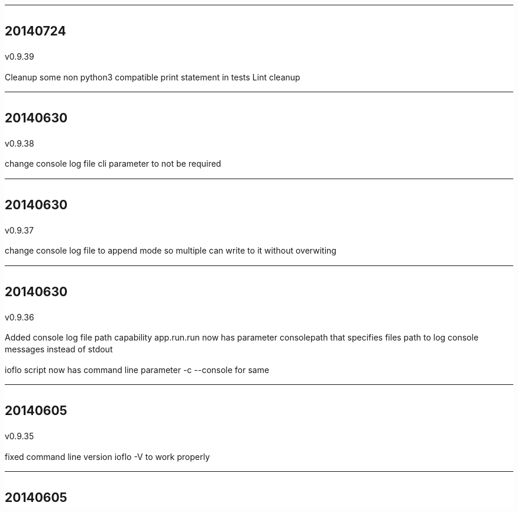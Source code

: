 

---------
20140724
---------

v0.9.39

Cleanup some non python3 compatible print statement in tests
Lint cleanup

---------
20140630
---------

v0.9.38

change console log file cli parameter to not be required


---------
20140630
---------

v0.9.37

change console log file to append mode so multiple can write to it without
overwiting




---------
20140630
---------

v0.9.36

Added console log file path capability
app.run.run now has parameter consolepath that specifies files path to log
console messages instead of stdout

ioflo script now has command line parameter -c --console for same



---------
20140605
---------

v0.9.35

fixed command line version
ioflo -V
to work properly



---------
20140605
---------
